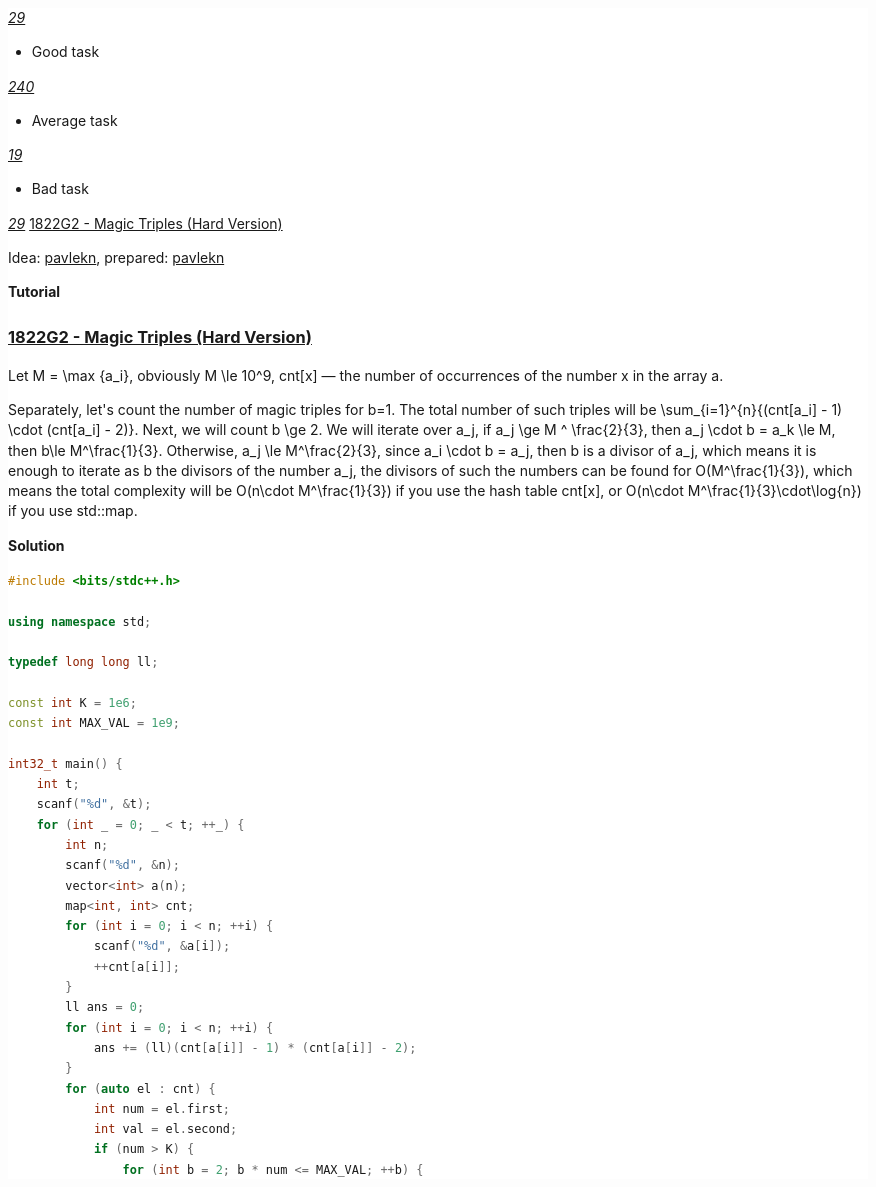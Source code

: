  
[*29*](https://codeforces.com/data/like?action=like "I like this")
* Good task 

 
[*240*](https://codeforces.com/data/like?action=like "I like this")
* Average task 

 
[*19*](https://codeforces.com/data/like?action=like "I like this")
* Bad task 

 
[*29*](https://codeforces.com/data/like?action=like "I like this")
[1822G2 - Magic Triples (Hard Version)](../problems/G2._Magic_Triples_(Hard_Version).md "Codeforces Round 867 (Div. 3)")

Idea: [pavlekn](https://codeforces.com/profile/pavlekn "Master pavlekn"), prepared: [pavlekn](https://codeforces.com/profile/pavlekn "Master pavlekn")

 **Tutorial**
### [1822G2 - Magic Triples (Hard Version)](../problems/G2._Magic_Triples_(Hard_Version).md "Codeforces Round 867 (Div. 3)")

Let M = \max {a_i}, obviously M \le 10^9, cnt[x] — the number of occurrences of the number x in the array a.

Separately, let's count the number of magic triples for b=1. The total number of such triples will be \sum_{i=1}^{n}{(cnt[a_i] - 1) \cdot (cnt[a_i] - 2)}. Next, we will count b \ge 2. We will iterate over a_j, if a_j \ge M ^ \frac{2}{3}, then a_j \cdot b = a_k \le M, then b\le M^\frac{1}{3}. Otherwise, a_j \le M^\frac{2}{3}, since a_i \cdot b = a_j, then b is a divisor of a_j, which means it is enough to iterate as b the divisors of the number a_j, the divisors of such the numbers can be found for O(M^\frac{1}{3}), which means the total complexity will be O(n\cdot M^\frac{1}{3}) if you use the hash table cnt[x], or O(n\cdot M^\frac{1}{3}\cdot\log{n}) if you use std::map.

 **Solution**
```cpp
#include <bits/stdc++.h>

using namespace std;

typedef long long ll;

const int K = 1e6;
const int MAX_VAL = 1e9;

int32_t main() {
    int t;
    scanf("%d", &t);
    for (int _ = 0; _ < t; ++_) {
        int n;
        scanf("%d", &n);
        vector<int> a(n);
        map<int, int> cnt;
        for (int i = 0; i < n; ++i) {
            scanf("%d", &a[i]);
            ++cnt[a[i]];
        }
        ll ans = 0;
        for (int i = 0; i < n; ++i) {
            ans += (ll)(cnt[a[i]] - 1) * (cnt[a[i]] - 2);
        }
        for (auto el : cnt) {
            int num = el.first;
            int val = el.second;
            if (num > K) {
                for (int b = 2; b * num <= MAX_VAL; ++b) {
```